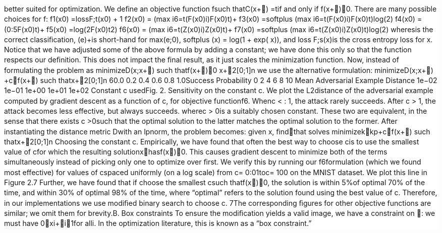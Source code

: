 better suited for optimization. We deﬁne an objective function
fsuch thatC(x+) =tif and only if f(x+)0. There
are many possible choices for f:
f1(x0) = lossF;t(x0) + 1
f2(x0) = (max
i6=t(F(x0)i) F(x0)t)+
f3(x0) =softplus (max
i6=t(F(x0)i) F(x0)t) log(2)
f4(x0) = (0:5 F(x0)t)+
f5(x0) = log(2F(x0)t 2)
f6(x0) = (max
i6=t(Z(x0)i) Z(x0)t)+
f7(x0) =softplus (max
i6=t(Z(x0)i) Z(x0)t) log(2)
wheresis the correct classiﬁcation, (e)+is short-hand for
max(e;0), softplus (x) = log(1 + exp( x)), and loss F;s(x)is
the cross entropy loss for x.
Notice that we have adjusted some of the above formula by
adding a constant; we have done this only so that the function
respects our deﬁnition. This does not impact the ﬁnal result,
as it just scales the minimization function.
Now, instead of formulating the problem as
minimizeD(x;x+)
such thatf(x+)0
x+2[0;1]n
we use the alternative formulation:
minimizeD(x;x+) +cf(x+)
such thatx+2[0;1]n
60.0 0.2 0.4 0.6 0.8 1.0Success Probability
0 2 4 6 8 10
Mean Adversarial Example Distance
1e−02 1e−01 1e+00 1e+01 1e+02
Constant c usedFig. 2. Sensitivity on the constant c. We plot the L2distance of the adversarial
example computed by gradient descent as a function of c, for objective
functionf6. Whenc < : 1, the attack rarely succeeds. After c > 1, the
attack becomes less effective, but always succeeds.
wherec > 0is a suitably chosen constant. These two are
equivalent, in the sense that there exists c >0such that the
optimal solution to the latter matches the optimal solution to
the former. After instantiating the distance metric Dwith an
lpnorm, the problem becomes: given x, ﬁndthat solves
minimizekkp+cf(x+)
such thatx+2[0;1]n
Choosing the constant c.
Empirically, we have found that often the best way to choose
cis to use the smallest value of cfor which the resulting
solutionxhasf(x)0. This causes gradient descent to
minimize both of the terms simultaneously instead of picking
only one to optimize over ﬁrst.
We verify this by running our f6formulation (which we
found most effective) for values of cspaced uniformly (on a
log scale) from c= 0:01toc= 100 on the MNIST dataset.
We plot this line in Figure 2.7
Further, we have found that if choose the smallest csuch
thatf(x)0, the solution is within 5%of optimal 70% of
the time, and within 30% of optimal 98% of the time, where
“optimal” refers to the solution found using the best value of
c. Therefore, in our implementations we use modiﬁed binary
search to choose c.
7The corresponding ﬁgures for other objective functions are similar; we
omit them for brevity.B. Box constraints
To ensure the modiﬁcation yields a valid image, we have a
constraint on : we must have 0xi+i1for alli. In the
optimization literature, this is known as a “box constraint.”